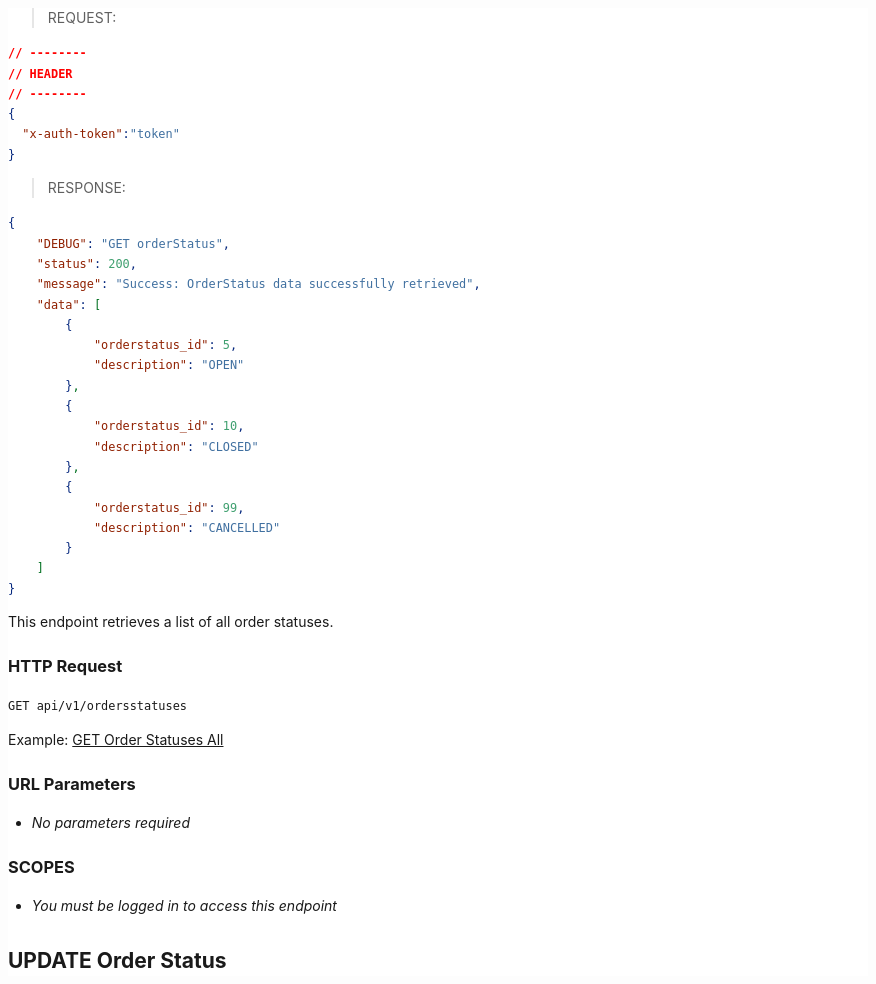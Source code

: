 
> REQUEST: 

```json
// --------
// HEADER
// --------
{
  "x-auth-token":"token"
}
```

> RESPONSE:

```json
{
    "DEBUG": "GET orderStatus",
    "status": 200,
    "message": "Success: OrderStatus data successfully retrieved",
    "data": [
        {
            "orderstatus_id": 5,
            "description": "OPEN"
        },
        {
            "orderstatus_id": 10,
            "description": "CLOSED"
        },
        {
            "orderstatus_id": 99,
            "description": "CANCELLED"
        }
    ]
}
```

This endpoint retrieves a list of all order statuses. 

### HTTP Request

`GET api/v1/ordersstatuses`

Example: [GET Order Statuses All](https://jwl-be-staging.herokuapp.com/api/v1/orderstatuses)

### URL Parameters

* *No parameters required*

### SCOPES

* *You must be logged in to access this endpoint*


## UPDATE Order Status
